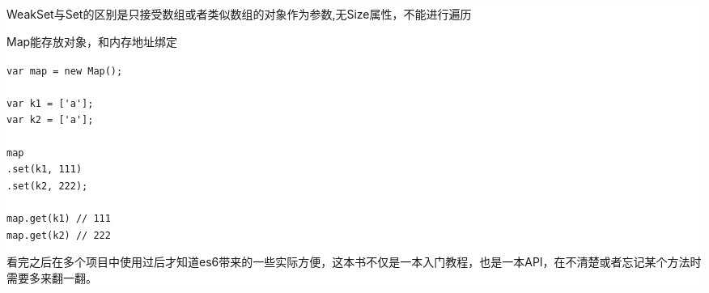 WeakSet与Set的区别是只接受数组或者类似数组的对象作为参数,无Size属性，不能进行遍历

Map能存放对象，和内存地址绑定

```
var map = new Map();

var k1 = ['a'];
var k2 = ['a'];

map
.set(k1, 111)
.set(k2, 222);

map.get(k1) // 111
map.get(k2) // 222
```

看完之后在多个项目中使用过后才知道es6带来的一些实际方便，这本书不仅是一本入门教程，也是一本API，在不清楚或者忘记某个方法时需要多来翻一翻。

  [lastWord]: 'world'